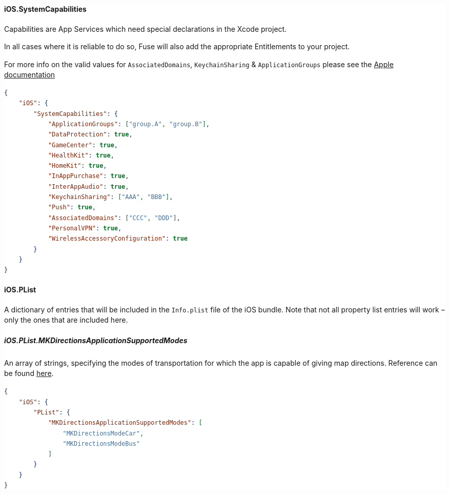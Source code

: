 #### iOS.SystemCapabilities

Capabilities are App Services which need special declarations in the Xcode project.

In all cases where it is reliable to do so, Fuse will also add the appropriate Entitlements to your project.

For more info on the valid values for `AssociatedDomains`, `KeychainSharing` & `ApplicationGroups` please see the [Apple documentation](https://developer.apple.com/library/content/documentation/IDEs/Conceptual/AppDistributionGuide/AddingCapabilities/AddingCapabilities.html)

```json
{
	"iOS": {
		"SystemCapabilities": {
			"ApplicationGroups": ["group.A", "group.B"],
			"DataProtection": true,
			"GameCenter": true,
			"HealthKit": true,
			"HomeKit": true,
			"InAppPurchase": true,
			"InterAppAudio": true,
			"KeychainSharing": ["AAA", "BBB"],
			"Push": true,
			"AssociatedDomains": ["CCC", "DDD"],
			"PersonalVPN": true,
			"WirelessAccessoryConfiguration": true
		}
	}
}
```

#### iOS.PList

A dictionary of entries that will be included in the `Info.plist` file of the iOS bundle. Note that not all property list entries will work – only the ones that are included here.

##### iOS.PList.MKDirectionsApplicationSupportedModes

An array of strings, specifying the modes of transportation for which the app is capable of giving map directions.
Reference can be found [here](https://developer.apple.com/library/ios/documentation/General/Reference/InfoPlistKeyReference/Articles/iPhoneOSKeys.html#//apple_ref/doc/uid/TP40009252-SW33).

```json
{
	"iOS": {
		"PList": {
			"MKDirectionsApplicationSupportedModes": [
				"MKDirectionsModeCar",
				"MKDirectionsModeBus"
			]
		}
	}
}
```
